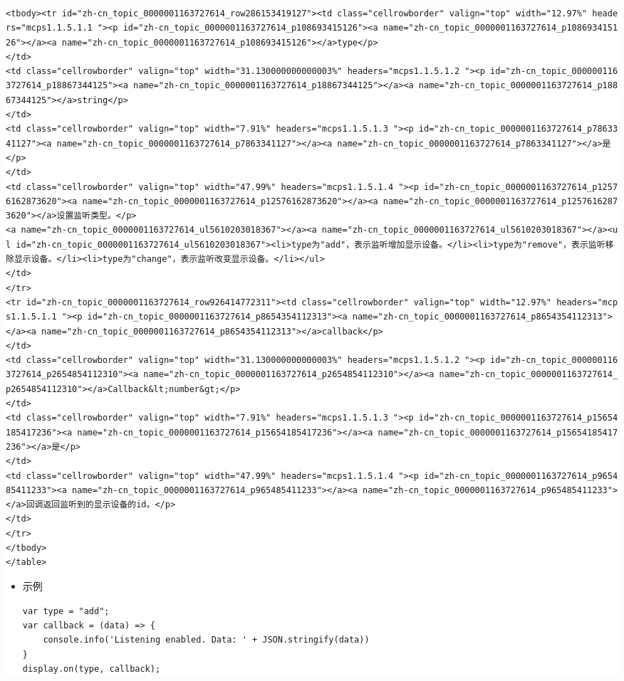     <tbody><tr id="zh-cn_topic_0000001163727614_row286153419127"><td class="cellrowborder" valign="top" width="12.97%" headers="mcps1.1.5.1.1 "><p id="zh-cn_topic_0000001163727614_p108693415126"><a name="zh-cn_topic_0000001163727614_p108693415126"></a><a name="zh-cn_topic_0000001163727614_p108693415126"></a>type</p>
    </td>
    <td class="cellrowborder" valign="top" width="31.130000000000003%" headers="mcps1.1.5.1.2 "><p id="zh-cn_topic_0000001163727614_p18867344125"><a name="zh-cn_topic_0000001163727614_p18867344125"></a><a name="zh-cn_topic_0000001163727614_p18867344125"></a>string</p>
    </td>
    <td class="cellrowborder" valign="top" width="7.91%" headers="mcps1.1.5.1.3 "><p id="zh-cn_topic_0000001163727614_p7863341127"><a name="zh-cn_topic_0000001163727614_p7863341127"></a><a name="zh-cn_topic_0000001163727614_p7863341127"></a>是</p>
    </td>
    <td class="cellrowborder" valign="top" width="47.99%" headers="mcps1.1.5.1.4 "><p id="zh-cn_topic_0000001163727614_p12576162873620"><a name="zh-cn_topic_0000001163727614_p12576162873620"></a><a name="zh-cn_topic_0000001163727614_p12576162873620"></a>设置监听类型。</p>
    <a name="zh-cn_topic_0000001163727614_ul5610203018367"></a><a name="zh-cn_topic_0000001163727614_ul5610203018367"></a><ul id="zh-cn_topic_0000001163727614_ul5610203018367"><li>type为"add"，表示监听增加显示设备。</li><li>type为"remove"，表示监听移除显示设备。</li><li>type为"change"，表示监听改变显示设备。</li></ul>
    </td>
    </tr>
    <tr id="zh-cn_topic_0000001163727614_row926414772311"><td class="cellrowborder" valign="top" width="12.97%" headers="mcps1.1.5.1.1 "><p id="zh-cn_topic_0000001163727614_p8654354112313"><a name="zh-cn_topic_0000001163727614_p8654354112313"></a><a name="zh-cn_topic_0000001163727614_p8654354112313"></a>callback</p>
    </td>
    <td class="cellrowborder" valign="top" width="31.130000000000003%" headers="mcps1.1.5.1.2 "><p id="zh-cn_topic_0000001163727614_p2654854112310"><a name="zh-cn_topic_0000001163727614_p2654854112310"></a><a name="zh-cn_topic_0000001163727614_p2654854112310"></a>Callback&lt;number&gt;</p>
    </td>
    <td class="cellrowborder" valign="top" width="7.91%" headers="mcps1.1.5.1.3 "><p id="zh-cn_topic_0000001163727614_p15654185417236"><a name="zh-cn_topic_0000001163727614_p15654185417236"></a><a name="zh-cn_topic_0000001163727614_p15654185417236"></a>是</p>
    </td>
    <td class="cellrowborder" valign="top" width="47.99%" headers="mcps1.1.5.1.4 "><p id="zh-cn_topic_0000001163727614_p965485411233"><a name="zh-cn_topic_0000001163727614_p965485411233"></a><a name="zh-cn_topic_0000001163727614_p965485411233"></a>回调返回监听到的显示设备的id。</p>
    </td>
    </tr>
    </tbody>
    </table>

-   示例

    ```
    var type = "add";
    var callback = (data) => {
        console.info('Listening enabled. Data: ' + JSON.stringify(data))
    }
    display.on(type, callback);
    ```
